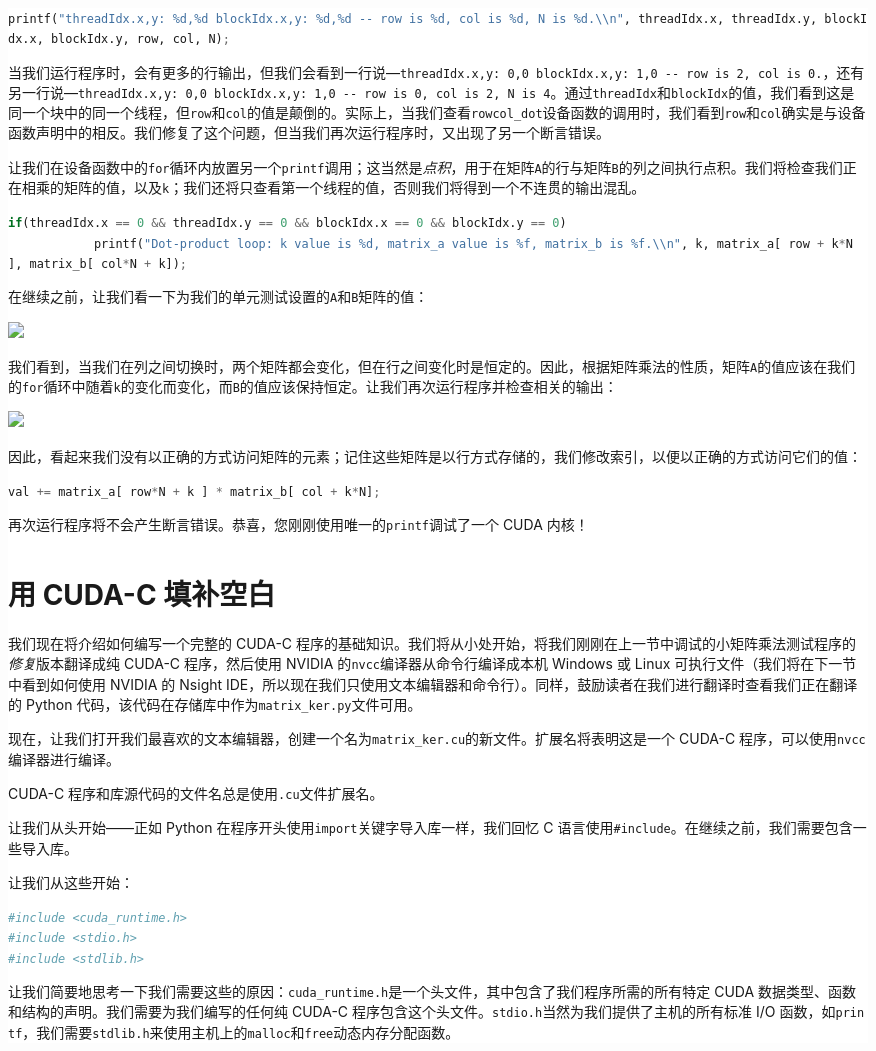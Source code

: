 ```py
printf("threadIdx.x,y: %d,%d blockIdx.x,y: %d,%d -- row is %d, col is %d, N is %d.\\n", threadIdx.x, threadIdx.y, blockIdx.x, blockIdx.y, row, col, N);
```

当我们运行程序时，会有更多的行输出，但我们会看到一行说—`threadIdx.x,y: 0,0 blockIdx.x,y: 1,0 -- row is 2, col is 0.`，还有另一行说—`threadIdx.x,y: 0,0 blockIdx.x,y: 1,0 -- row is 0, col is 2, N is 4`。通过`threadIdx`和`blockIdx`的值，我们看到这是同一个块中的同一个线程，但`row`和`col`的值是颠倒的。实际上，当我们查看`rowcol_dot`设备函数的调用时，我们看到`row`和`col`确实是与设备函数声明中的相反。我们修复了这个问题，但当我们再次运行程序时，又出现了另一个断言错误。

让我们在设备函数中的`for`循环内放置另一个`printf`调用；这当然是*点积*，用于在矩阵`A`的行与矩阵`B`的列之间执行点积。我们将检查我们正在相乘的矩阵的值，以及`k`；我们还将只查看第一个线程的值，否则我们将得到一个不连贯的输出混乱。

```py
if(threadIdx.x == 0 && threadIdx.y == 0 && blockIdx.x == 0 && blockIdx.y == 0)
            printf("Dot-product loop: k value is %d, matrix_a value is %f, matrix_b is %f.\\n", k, matrix_a[ row + k*N ], matrix_b[ col*N + k]);

```

在继续之前，让我们看一下为我们的单元测试设置的`A`和`B`矩阵的值：

![](img/b2580d2a-f34e-4d83-abbd-43ebc163aba7.png)

我们看到，当我们在列之间切换时，两个矩阵都会变化，但在行之间变化时是恒定的。因此，根据矩阵乘法的性质，矩阵`A`的值应该在我们的`for`循环中随着`k`的变化而变化，而`B`的值应该保持恒定。让我们再次运行程序并检查相关的输出：

![](img/47f4367a-3282-4718-9ec9-e818e0a16ffb.png)

因此，看起来我们没有以正确的方式访问矩阵的元素；记住这些矩阵是以行方式存储的，我们修改索引，以便以正确的方式访问它们的值：

```py
val += matrix_a[ row*N + k ] * matrix_b[ col + k*N];
```

再次运行程序将不会产生断言错误。恭喜，您刚刚使用唯一的`printf`调试了一个 CUDA 内核！

# 用 CUDA-C 填补空白

我们现在将介绍如何编写一个完整的 CUDA-C 程序的基础知识。我们将从小处开始，将我们刚刚在上一节中调试的小矩阵乘法测试程序的*修复*版本翻译成纯 CUDA-C 程序，然后使用 NVIDIA 的`nvcc`编译器从命令行编译成本机 Windows 或 Linux 可执行文件（我们将在下一节中看到如何使用 NVIDIA 的 Nsight IDE，所以现在我们只使用文本编辑器和命令行）。同样，鼓励读者在我们进行翻译时查看我们正在翻译的 Python 代码，该代码在存储库中作为`matrix_ker.py`文件可用。

现在，让我们打开我们最喜欢的文本编辑器，创建一个名为`matrix_ker.cu`的新文件。扩展名将表明这是一个 CUDA-C 程序，可以使用`nvcc`编译器进行编译。

CUDA-C 程序和库源代码的文件名总是使用`.cu`文件扩展名。

让我们从头开始——正如 Python 在程序开头使用`import`关键字导入库一样，我们回忆 C 语言使用`#include`。在继续之前，我们需要包含一些导入库。

让我们从这些开始：

```py
#include <cuda_runtime.h>
#include <stdio.h>
#include <stdlib.h>
```

让我们简要地思考一下我们需要这些的原因：`cuda_runtime.h`是一个头文件，其中包含了我们程序所需的所有特定 CUDA 数据类型、函数和结构的声明。我们需要为我们编写的任何纯 CUDA-C 程序包含这个头文件。`stdio.h`当然为我们提供了主机的所有标准 I/O 函数，如`printf`，我们需要`stdlib.h`来使用主机上的`malloc`和`free`动态内存分配函数。
